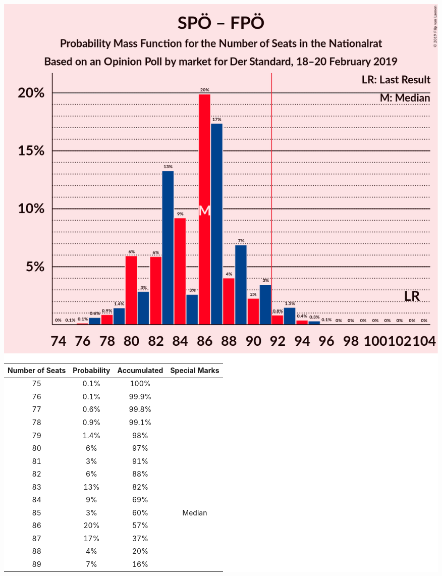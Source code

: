 ![Graph with seats probability mass function not yet produced](2019-02-20-market-coalitions-seats-pmf-spö–fpö.png "Seats Probability Mass Function")

| Number of Seats | Probability | Accumulated | Special Marks |
|:---------------:|:-----------:|:-----------:|:-------------:|
| 75 | 0.1% | 100% |  |
| 76 | 0.1% | 99.9% |  |
| 77 | 0.6% | 99.8% |  |
| 78 | 0.9% | 99.1% |  |
| 79 | 1.4% | 98% |  |
| 80 | 6% | 97% |  |
| 81 | 3% | 91% |  |
| 82 | 6% | 88% |  |
| 83 | 13% | 82% |  |
| 84 | 9% | 69% |  |
| 85 | 3% | 60% | Median |
| 86 | 20% | 57% |  |
| 87 | 17% | 37% |  |
| 88 | 4% | 20% |  |
| 89 | 7% | 16% |  |